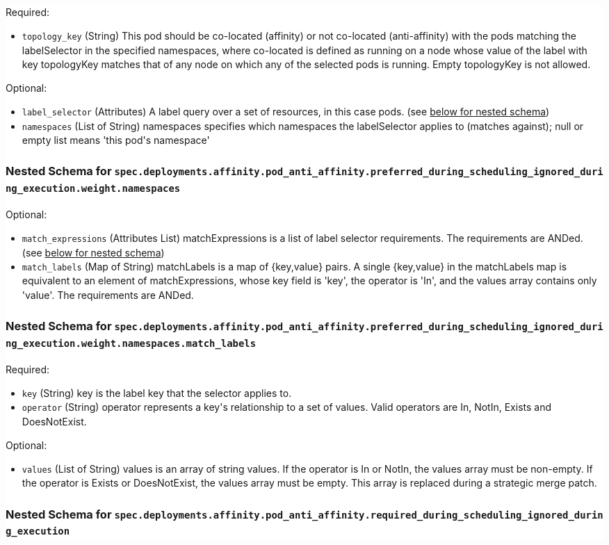 Required:

- `topology_key` (String) This pod should be co-located (affinity) or not co-located (anti-affinity) with the pods matching the labelSelector in the specified namespaces, where co-located is defined as running on a node whose value of the label with key topologyKey matches that of any node on which any of the selected pods is running. Empty topologyKey is not allowed.

Optional:

- `label_selector` (Attributes) A label query over a set of resources, in this case pods. (see [below for nested schema](#nestedatt--spec--deployments--affinity--pod_anti_affinity--preferred_during_scheduling_ignored_during_execution--weight--label_selector))
- `namespaces` (List of String) namespaces specifies which namespaces the labelSelector applies to (matches against); null or empty list means 'this pod's namespace'

<a id="nestedatt--spec--deployments--affinity--pod_anti_affinity--preferred_during_scheduling_ignored_during_execution--weight--label_selector"></a>
### Nested Schema for `spec.deployments.affinity.pod_anti_affinity.preferred_during_scheduling_ignored_during_execution.weight.namespaces`

Optional:

- `match_expressions` (Attributes List) matchExpressions is a list of label selector requirements. The requirements are ANDed. (see [below for nested schema](#nestedatt--spec--deployments--affinity--pod_anti_affinity--preferred_during_scheduling_ignored_during_execution--weight--namespaces--match_expressions))
- `match_labels` (Map of String) matchLabels is a map of {key,value} pairs. A single {key,value} in the matchLabels map is equivalent to an element of matchExpressions, whose key field is 'key', the operator is 'In', and the values array contains only 'value'. The requirements are ANDed.

<a id="nestedatt--spec--deployments--affinity--pod_anti_affinity--preferred_during_scheduling_ignored_during_execution--weight--namespaces--match_expressions"></a>
### Nested Schema for `spec.deployments.affinity.pod_anti_affinity.preferred_during_scheduling_ignored_during_execution.weight.namespaces.match_labels`

Required:

- `key` (String) key is the label key that the selector applies to.
- `operator` (String) operator represents a key's relationship to a set of values. Valid operators are In, NotIn, Exists and DoesNotExist.

Optional:

- `values` (List of String) values is an array of string values. If the operator is In or NotIn, the values array must be non-empty. If the operator is Exists or DoesNotExist, the values array must be empty. This array is replaced during a strategic merge patch.





<a id="nestedatt--spec--deployments--affinity--pod_anti_affinity--required_during_scheduling_ignored_during_execution"></a>
### Nested Schema for `spec.deployments.affinity.pod_anti_affinity.required_during_scheduling_ignored_during_execution`
